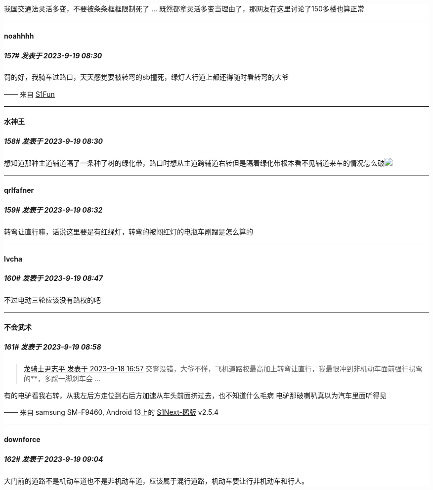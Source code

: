 我国交通法灵活多变，不要被条条框框限制死了 ...</blockquote>
既然都拿灵活多变当理由了，那网友在这里讨论了150多楼也算正常

*****

####  noahhhh  
##### 157#       发表于 2023-9-19 08:30

罚的好，我骑车过路口，天天感觉要被转弯的sb撞死，绿灯人行道上都还得随时看转弯的大爷

—— 来自 [S1Fun](https://s1fun.koalcat.com)

*****

####  水神王  
##### 158#       发表于 2023-9-19 08:30

想知道那种主道辅道隔了一条种了树的绿化带，路口时想从主道跨辅道右转但是隔着绿化带根本看不见辅道来车的情况怎么破<img src="https://static.saraba1st.com/image/smiley/face2017/067.png" referrerpolicy="no-referrer">

*****

####  qrlfafner  
##### 159#       发表于 2023-9-19 08:32

转弯让直行嘛，话说这里要是有红绿灯，转弯的被闯红灯的电瓶车剐蹭是怎么算的


*****

####  lvcha  
##### 160#       发表于 2023-9-19 08:47

不过电动三轮应该没有路权的吧


*****

####  不会武术  
##### 161#       发表于 2023-9-19 08:58

<blockquote><a href="httphttps://bbs.saraba1st.com/2b/forum.php?mod=redirect&amp;goto=findpost&amp;pid=62448486&amp;ptid=2153286" target="_blank">龙骑士尹志平 发表于 2023-9-18 16:57</a>
交警没错，大爷不懂，飞机道路权最高加上转弯让直行，我最恨冲到非机动车面前强行拐弯的**，多踩一脚刹车会 ...</blockquote>
有的电驴看我右转，从我左后方走位到右后方加速从车头前面挤过去，也不知道什么毛病
电驴那破喇叭真以为汽车里面听得见

—— 来自 samsung SM-F9460, Android 13上的 [S1Next-鹅版](https://github.com/ykrank/S1-Next/releases) v2.5.4


*****

####  downforce  
##### 162#       发表于 2023-9-19 09:04

大门前的道路不是机动车道也不是非机动车道，应该属于混行道路，机动车要让行非机动车和行人。
